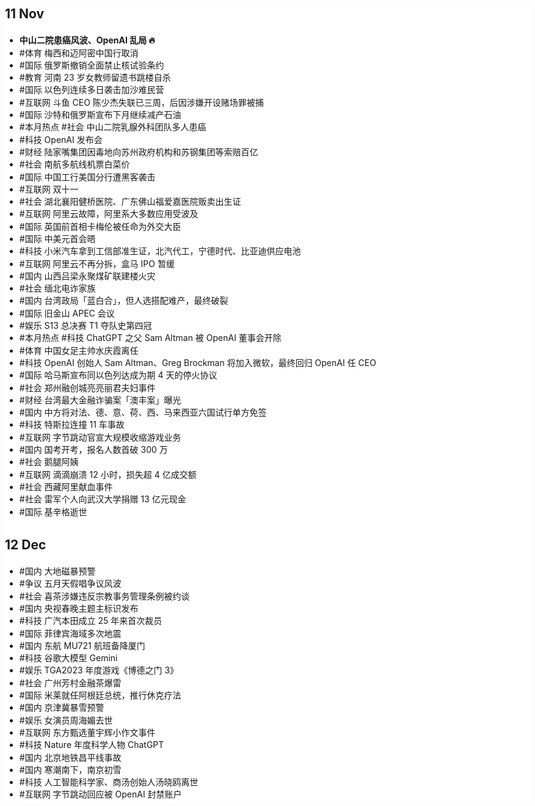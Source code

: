 ## 11 Nov

- **中山二院患癌风波、OpenAI 乱局 🔥**
- #体育 梅西和迈阿密中国行取消
- #国际 俄罗斯撤销全面禁止核试验条约
- #教育 河南 23 岁女教师留遗书跳楼自杀
- #国际 以色列连续多日袭击加沙难民营
- #互联网 斗鱼 CEO 陈少杰失联已三周，后因涉嫌开设赌场罪被捕
- #国际 沙特和俄罗斯宣布下月继续减产石油
- #本月热点 #社会 中山二院乳腺外科团队多人患癌
- #科技 OpenAI 发布会
- #财经 陆家嘴集团因毒地向苏州政府机构和苏钢集团等索赔百亿
- #社会 南航多航线机票白菜价
- #国际 中国工行美国分行遭黑客袭击
- #互联网 双十一
- #社会 湖北襄阳健桥医院、广东佛山福爱嘉医院贩卖出生证
- #互联网 阿里云故障，阿里系大多数应用受波及
- #国际 英国前首相卡梅伦被任命为外交大臣
- #国际 中美元首会晤
- #科技 小米汽车拿到工信部准生证，北汽代工，宁德时代、比亚迪供应电池
- #互联网 阿里云不再分拆，盒马 IPO 暂缓
- #国内 山西吕梁永聚煤矿联建楼火灾
- #社会 缅北电诈家族
- #国内 台湾政局「蓝白合」，但人选搭配难产，最终破裂
- #国际 旧金山 APEC 会议
- #娱乐 S13 总决赛 T1 夺队史第四冠
- #本月热点 #科技 ChatGPT 之父 Sam Altman 被 OpenAI 董事会开除
- #体育 中国女足主帅水庆霞离任
- #科技 OpenAI 创始人 Sam Altman、Greg Brockman 将加入微软，最终回归 OpenAI 任 CEO
- #国际 哈马斯宣布同以色列达成为期 4 天的停火协议
- #社会 郑州融创城亮亮丽君夫妇事件
- #财经 台湾最大金融诈骗案「澳丰案」曝光
- #国内 中方将对法、德、意、荷、西、马来西亚六国试行单方免签
- #科技 特斯拉连撞 11 车事故
- #互联网 字节跳动官宣大规模收缩游戏业务
- #国内 国考开考，报名人数首破 300 万
- #社会 鹅腿阿姨
- #互联网 滴滴崩溃 12 小时，损失超 4 亿成交额
- #社会 西藏阿里献血事件
- #社会 雷军个人向武汉大学捐赠 13 亿元现金
- #国际 基辛格逝世

## 12 Dec

- #国内 大地磁暴预警
- #争议 五月天假唱争议风波
- #社会 喜茶涉嫌违反宗教事务管理条例被约谈
- #国内 央视春晚主题主标识发布
- #科技 广汽本田成立 25 年来首次裁员
- #国际 菲律宾海域多次地震
- #国内 东航 MU721 航班备降厦门
- #科技 谷歌大模型 Gemini
- #娱乐 TGA2023 年度游戏《博德之门 3》
- #社会 广州芳村金融茶爆雷
- #国际 米莱就任阿根廷总统，推行休克疗法
- #国内 京津冀暴雪预警
- #娱乐 女演员周海媚去世
- #互联网 东方甄选董宇辉小作文事件
- #科技 Nature 年度科学人物 ChatGPT
- #国内 北京地铁昌平线事故
- #国内 寒潮南下，南京初雪
- #科技 人工智能科学家、商汤创始人汤晓鸥离世
- #互联网 字节跳动回应被 OpenAI 封禁账户